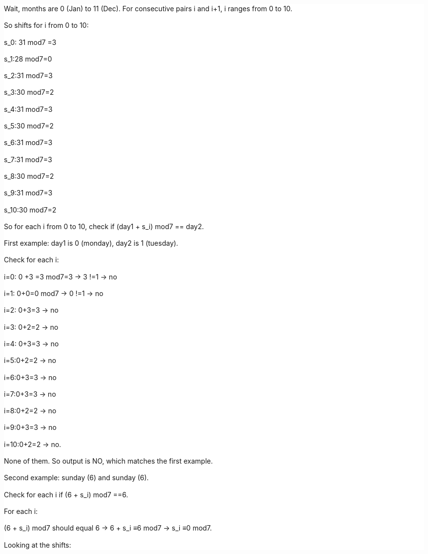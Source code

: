 Wait, months are 0 (Jan) to 11 (Dec). For consecutive pairs i and i+1, i ranges from 0 to 10. 

So shifts for i from 0 to 10:

s_0: 31 mod7 =3

s_1:28 mod7=0

s_2:31 mod7=3

s_3:30 mod7=2

s_4:31 mod7=3

s_5:30 mod7=2

s_6:31 mod7=3

s_7:31 mod7=3

s_8:30 mod7=2

s_9:31 mod7=3

s_10:30 mod7=2

So for each i from 0 to 10, check if (day1 + s_i) mod7 == day2.

First example: day1 is 0 (monday), day2 is 1 (tuesday).

Check for each i:

i=0: 0 +3 =3 mod7=3 → 3 !=1 → no

i=1: 0+0=0 mod7 → 0 !=1 → no

i=2: 0+3=3 → no

i=3: 0+2=2 → no

i=4: 0+3=3 → no

i=5:0+2=2 → no

i=6:0+3=3 → no

i=7:0+3=3 → no

i=8:0+2=2 → no

i=9:0+3=3 → no

i=10:0+2=2 → no.

None of them. So output is NO, which matches the first example.

Second example: sunday (6) and sunday (6).

Check for each i if (6 + s_i) mod7 ==6.

For each i:

(6 + s_i) mod7 should equal 6 → 6 + s_i ≡6 mod7 → s_i ≡0 mod7.

Looking at the shifts:
